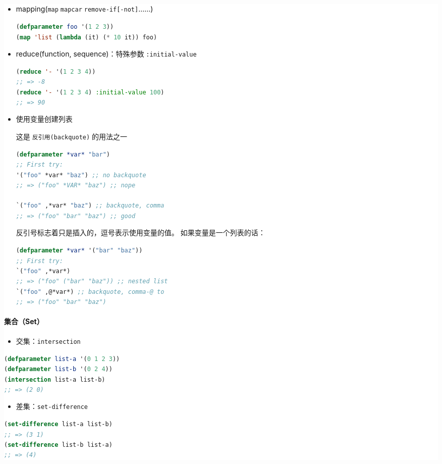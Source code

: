   - mapping(`map` `mapcar` `remove-if[-not]`……)
    ~~~lisp
    (defparameter foo '(1 2 3))
    (map 'list (lambda (it) (* 10 it)) foo)
    ~~~
  - reduce(function, sequence)：特殊参数 `:initial-value`
    ~~~lisp
    (reduce '- '(1 2 3 4))
    ;; => -8
    (reduce '- '(1 2 3 4) :initial-value 100)
    ;; => 90
    ~~~

* 使用变量创建列表

  这是 `反引用(backquote)` 的用法之一
  ~~~lisp
  (defparameter *var* "bar")
  ;; First try:
  '("foo" *var* "baz") ;; no backquote
  ;; => ("foo" *VAR* "baz") ;; nope

  `("foo" ,*var* "baz") ;; backquote, comma
  ;; => ("foo" "bar" "baz") ;; good
  ~~~
  反引号标志着只是插入的，逗号表示使用变量的值。
  如果变量是一个列表的话：
  ~~~lisp
  (defparameter *var* '("bar" "baz"))
  ;; First try:
  `("foo" ,*var*)
  ;; => ("foo" ("bar" "baz")) ;; nested list
  `("foo" ,@*var*) ;; backquote, comma-@ to
  ;; => ("foo" "bar" "baz")
  ~~~

#### 集合（Set）

* 交集：`intersection`

~~~lisp
(defparameter list-a '(0 1 2 3))
(defparameter list-b '(0 2 4))
(intersection list-a list-b)
;; => (2 0)
~~~

* 差集：`set-difference`

~~~lisp
(set-difference list-a list-b)
;; => (3 1)
(set-difference list-b list-a)
;; => (4)
~~~
